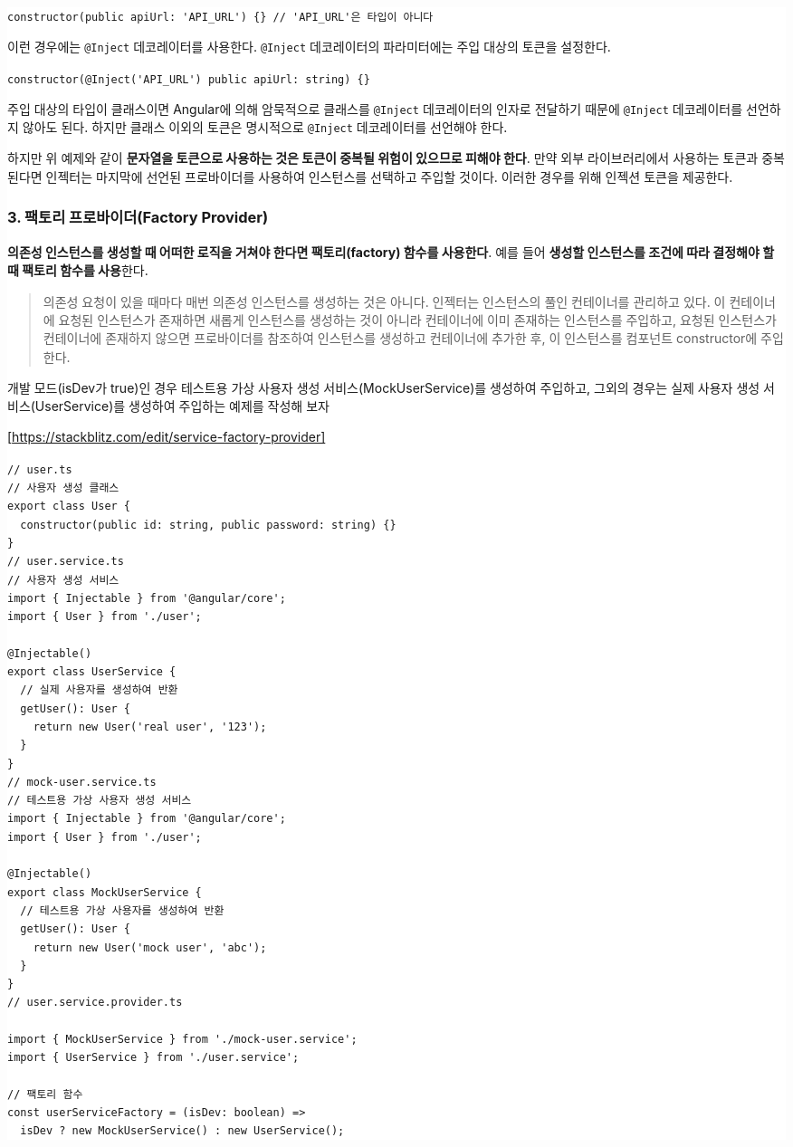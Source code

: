 ```tsx
constructor(public apiUrl: 'API_URL') {} // 'API_URL'은 타입이 아니다
```

이런 경우에는 `@Inject` 데코레이터를 사용한다. `@Inject` 데코레이터의 파라미터에는 주입 대상의 토큰을 설정한다.

```tsx
constructor(@Inject('API_URL') public apiUrl: string) {}
```

주입 대상의 타입이 클래스이면 Angular에 의해 암묵적으로 클래스를 `@Inject`  데코레이터의 인자로 전달하기 때문에 `@Inject` 데코레이터를 선언하지 않아도 된다. 하지만 클래스 이외의 토큰은 명시적으로 `@Inject` 데코레이터를 선언해야 한다.

하지만 위 예제와 같이 **문자열을 토큰으로 사용하는 것은 토큰이 중복될 위험이 있으므로 피해야 한다**. 만약 외부 라이브러리에서 사용하는 토큰과 중복된다면 인젝터는 마지막에 선언된 프로바이더를 사용하여 인스턴스를 선택하고 주입할 것이다. 이러한 경우를 위해 인젝션 토큰을 제공한다.

### 3. 팩토리 프로바이더(Factory Provider)

**의존성 인스턴스를 생성할 때 어떠한 로직을 거쳐야 한다면 팩토리(factory) 함수를 사용한다**. 예를 들어 **생성할 인스턴스를 조건에 따라 결정해야 할 때 팩토리 함수를 사용**한다.

> 의존성 요청이 있을 때마다 매번 의존성 인스턴스를 생성하는 것은 아니다. 인젝터는 인스턴스의 풀인 컨테이너를 관리하고 있다. 이 컨테이너에 요청된 인스턴스가 존재하면 새롭게 인스턴스를 생성하는 것이 아니라 컨테이너에 이미 존재하는 인스턴스를 주입하고, 요청된 인스턴스가 컨테이너에 존재하지 않으면 프로바이더를 참조하여 인스턴스를 생성하고 컨테이너에 추가한 후, 이 인스턴스를 컴포넌트 constructor에 주입한다.

개발 모드(isDev가 true)인 경우 테스트용 가상 사용자 생성 서비스(MockUserService)를 생성하여 주입하고, 그외의 경우는 실제 사용자 생성 서비스(UserService)를 생성하여 주입하는 예제를 작성해 보자

[https://stackblitz.com/edit/service-factory-provider]

```tsx
// user.ts
// 사용자 생성 클래스
export class User {
  constructor(public id: string, public password: string) {}
}
// user.service.ts
// 사용자 생성 서비스
import { Injectable } from '@angular/core';
import { User } from './user';

@Injectable()
export class UserService {
  // 실제 사용자를 생성하여 반환
  getUser(): User {
    return new User('real user', '123');
  }
}
// mock-user.service.ts
// 테스트용 가상 사용자 생성 서비스
import { Injectable } from '@angular/core';
import { User } from './user';

@Injectable()
export class MockUserService {
  // 테스트용 가상 사용자를 생성하여 반환
  getUser(): User {
    return new User('mock user', 'abc');
  }
}
// user.service.provider.ts

import { MockUserService } from './mock-user.service';
import { UserService } from './user.service';

// 팩토리 함수
const userServiceFactory = (isDev: boolean) =>
  isDev ? new MockUserService() : new UserService();
```